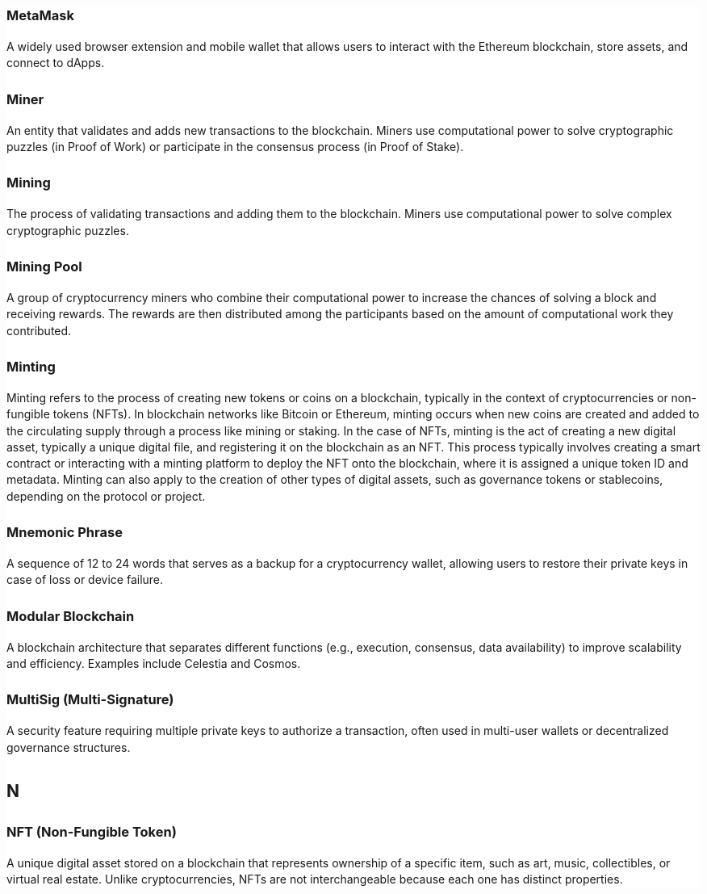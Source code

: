 ### MetaMask
A widely used browser extension and mobile wallet that allows users to interact with the Ethereum blockchain, store assets, and connect to dApps.

### Miner
An entity that validates and adds new transactions to the blockchain. Miners use computational power to solve cryptographic puzzles (in Proof of Work) or participate in the consensus process (in Proof of Stake).

### Mining
The process of validating transactions and adding them to the blockchain. Miners use computational power to solve complex cryptographic puzzles.

### Mining Pool  
A group of cryptocurrency miners who combine their computational power to increase the chances of solving a block and receiving rewards. The rewards are then distributed among the participants based on the amount of computational work they contributed.

### Minting  
Minting refers to the process of creating new tokens or coins on a blockchain, typically in the context of cryptocurrencies or non-fungible tokens (NFTs). In blockchain networks like Bitcoin or Ethereum, minting occurs when new coins are created and added to the circulating supply through a process like mining or staking. In the case of NFTs, minting is the act of creating a new digital asset, typically a unique digital file, and registering it on the blockchain as an NFT. This process typically involves creating a smart contract or interacting with a minting platform to deploy the NFT onto the blockchain, where it is assigned a unique token ID and metadata. Minting can also apply to the creation of other types of digital assets, such as governance tokens or stablecoins, depending on the protocol or project.

### Mnemonic Phrase
A sequence of 12 to 24 words that serves as a backup for a cryptocurrency wallet, allowing users to restore their private keys in case of loss or device failure.

### Modular Blockchain
A blockchain architecture that separates different functions (e.g., execution, consensus, data availability) to improve scalability and efficiency. Examples include Celestia and Cosmos.

### MultiSig (Multi-Signature)
A security feature requiring multiple private keys to authorize a transaction, often used in multi-user wallets or decentralized governance structures.

## N

### NFT (Non-Fungible Token)
A unique digital asset stored on a blockchain that represents ownership of a specific item, such as art, music, collectibles, or virtual real estate. Unlike cryptocurrencies, NFTs are not interchangeable because each one has distinct properties.
